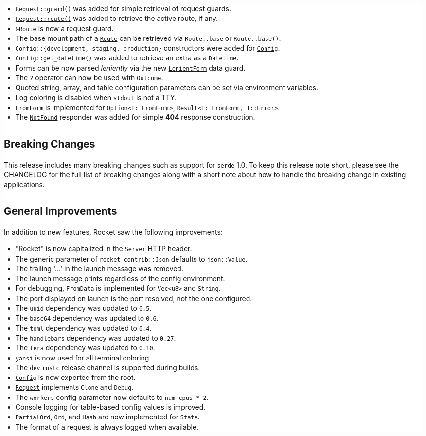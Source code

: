   * [`Request::guard()`] was added for simple retrieval of request guards.
  * [`Request::route()`] was added to retrieve the active route, if any.
  * [`&Route`] is now a request guard.
  * The base mount path of a [`Route`] can be retrieved via `Route::base` or
    `Route::base()`.
  * `Config::{development, staging, production}` constructors were added for
    [`Config`].
  * [`Config::get_datetime()`] was added to retrieve an extra as a `Datetime`.
  * Forms can be now parsed _leniently_ via the new [`LenientForm`] data guard.
  * The `?` operator can now be used with `Outcome`.
  * Quoted string, array, and table [configuration parameters] can be set via
    environment variables.
  * Log coloring is disabled when `stdout` is not a TTY.
  * [`FromForm`] is implemented for `Option<T: FromForm>`, `Result<T: FromForm,
    T::Error>`.
  * The [`NotFound`] responder was added for simple **404** response
    construction.

[`MsgPack`]: @api-v0.3/rocket_contrib/msgpack/struct.MsgPack.html
[`Rocket::launch()`]: @api-v0.3/rocket/struct.Rocket.html#method.launch
[`LaunchError`]: @api-v0.3/rocket/error/struct.LaunchError.html
[Default rankings]: @api-v0.3/rocket/struct.Route.html
[`&Route`]: @api-v0.3/rocket/struct.Route.html
[`Route`]: @api-v0.3/rocket/struct.Route.html
[`Accept`]: @api-v0.3/rocket/http/struct.Accept.html
[`Request::accept()`]: @api-v0.3/rocket/struct.Request.html#method.accept
[`contrib`]: @api-v0.3/rocket_contrib/
[`Rocket::routes()`]: @api-v0.3/rocket/struct.Rocket.html#method.routes
[`Response::body_string()`]: @api-v0.3/rocket/struct.Response.html#method.body_string
[`Response::body_bytes()`]: @api-v0.3/rocket/struct.Response.html#method.body_bytes
[`Response::content_type()`]: @api-v0.3/rocket/struct.Response.html#method.content_type
[`Request::guard()`]: @api-v0.3/rocket/struct.Request.html#method.guard
[`Request::limits()`]: @api-v0.3/rocket/struct.Request.html#method.limits
[`Request::route()`]: @api-v0.3/rocket/struct.Request.html#method.route
[`Config`]: @api-v0.3/rocket/struct.Config.html
[`Cookies`]: @api-v0.3/rocket/http/enum.Cookies.html
[`Config::get_datetime()`]: @api-v0.3/rocket/struct.Config.html#method.get_datetime
[`LenientForm`]: @api-v0.3/rocket/request/struct.LenientForm.html
[configuration parameters]: @api-v0.3/rocket/config/index.html#environment-variables
[`NotFound`]: @api-v0.3/rocket/response/status/struct.NotFound.html

## Breaking Changes

This release includes many breaking changes such as support for `serde` 1.0. To
keep this release note short, please see the
[CHANGELOG](https://github.com/rwf2/Rocket/blob/v0.3.0/CHANGELOG.md#breaking-changes)
for the full list of breaking changes along with a short note about how to
handle the breaking change in existing applications.

## General Improvements

In addition to new features, Rocket saw the following improvements:

  * "Rocket" is now capitalized in the `Server` HTTP header.
  * The generic parameter of `rocket_contrib::Json` defaults to `json::Value`.
  * The trailing '...' in the launch message was removed.
  * The launch message prints regardless of the config environment.
  * For debugging, `FromData` is implemented for `Vec<u8>` and `String`.
  * The port displayed on launch is the port resolved, not the one configured.
  * The `uuid` dependency was updated to `0.5`.
  * The `base64` dependency was updated to `0.6`.
  * The `toml` dependency was updated to `0.4`.
  * The `handlebars` dependency was updated to `0.27`.
  * The `tera` dependency was updated to `0.10`.
  * [`yansi`] is now used for all terminal coloring.
  * The `dev` `rustc` release channel is supported during builds.
  * [`Config`] is now exported from the root.
  * [`Request`] implements `Clone` and `Debug`.
  * The `workers` config parameter now defaults to `num_cpus * 2`.
  * Console logging for table-based config values is improved.
  * `PartialOrd`, `Ord`, and `Hash` are now implemented for [`State`].
  * The format of a request is always logged when available.

[`yansi`]: https://crates.io/crates/yansi
[`Request`]: @api-v0.3/rocket/struct.Request.html
[`State`]: @api-v0.3/rocket/struct.State.html
[`Config`]: @api-v0.3/rocket/struct.Config.html


[CHANGELOG]: https://github.com/rwf2/Rocket/blob/v0.3.0/CHANGELOG.md#version-030-jul-14-2017
[`Fairing`]: @api-v0.3/rocket/fairing/trait.Fairing.html
[fairings guide]: @guide-v0.3/fairings
[`rustls`]: https://github.com/ctz/rustls
[configuring TLS]: @guide-v0.3/configuration/#configuring-tls
[`get_private`]: @api-v0.3/rocket/http/enum.Cookies.html#method.get_private
[`add_private`]: @api-v0.3/rocket/http/enum.Cookies.html#method.add_private
[`remove_private`]: @api-v0.3/rocket/http/enum.Cookies.html#method.remove_private
[private cookies]: @guide-v0.3/requests/#private-cookies
[`FromForm`]: @api-v0.3/rocket/request/trait.FromForm.html
[much wordier than necessary]: @guide-v0.3/state/#databases
